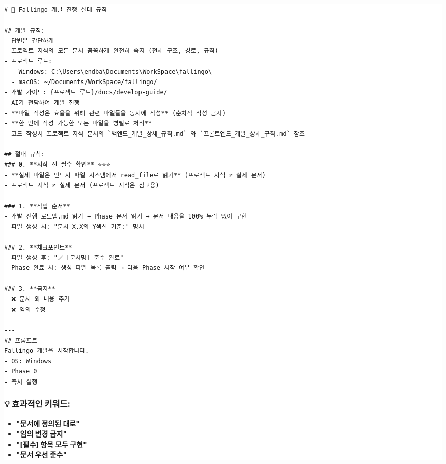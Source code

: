 ```
# 🚨 Fallingo 개발 진행 절대 규칙

## 개발 규칙:
- 답변은 간단하게
- 프로젝트 지식의 모든 문서 꼼꼼하게 완전히 숙지 (전체 구조, 경로, 규칙)
- 프로젝트 루트:
  - Windows: C:\Users\endba\Documents\WorkSpace\fallingo\
  - macOS: ~/Documents/WorkSpace/fallingo/
- 개발 가이드: {프로젝트 루트}/docs/develop-guide/
- AI가 전담하여 개발 진행
- **파일 작성은 효율을 위해 관련 파일들을 동시에 작성** (순차적 작성 금지)
- **한 번에 작성 가능한 모든 파일을 병렬로 처리**
- 코드 작성시 프로젝트 지식 문서의 `백엔드_개발_상세_규칙.md` 와 `프론트엔드_개발_상세_규칙.md` 참조

## 절대 규칙:
### 0. **시작 전 필수 확인** ⭐⭐⭐
- **실제 파일은 반드시 파일 시스템에서 read_file로 읽기** (프로젝트 지식 ≠ 실제 문서)
- 프로젝트 지식 ≠ 실제 문서 (프로젝트 지식은 참고용)

### 1. **작업 순서**
- 개발_진행_로드맵.md 읽기 → Phase 문서 읽기 → 문서 내용을 100% 누락 없이 구현
- 파일 생성 시: "문서 X.X의 Y섹션 기준:" 명시

### 2. **체크포인트**
- 파일 생성 후: "✅ [문서명] 준수 완료"
- Phase 완료 시: 생성 파일 목록 출력 → 다음 Phase 시작 여부 확인

### 3. **금지**
- ❌ 문서 외 내용 추가
- ❌ 임의 수정

---
## 프롬프트
Fallingo 개발을 시작합니다.
- OS: Windows
- Phase 0
- 즉시 실행

```

### 💡 효과적인 키워드:

- **"문서에 정의된 대로"**
- **"임의 변경 금지"**
- **"[필수] 항목 모두 구현"**
- **"문서 우선 준수"**
